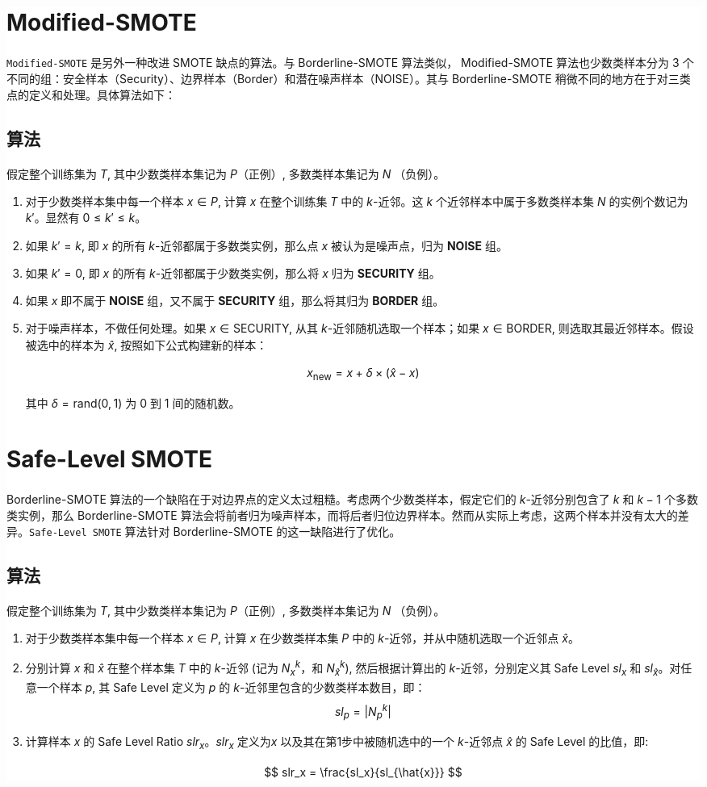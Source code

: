 

# Modified-SMOTE

`Modified-SMOTE` 是另外一种改进 SMOTE 缺点的算法。与 Borderline-SMOTE 算法类似，
Modified-SMOTE 算法也少数类样本分为 3 个不同的组：安全样本（Security）、边界样本（Border）和潜在噪声样本（NOISE）。其与 Borderline-SMOTE 稍微不同的地方在于对三类点的定义和处理。具体算法如下：

## 算法

假定整个训练集为 $T$, 其中少数类样本集记为 $P$（正例）, 多数类样本集记为 $N$ （负例）。

1. 对于少数类样本集中每一个样本 $x \in P$, 计算 $x$ 在整个训练集 $T$ 中的 $k$-近邻。这 $k$ 个近邻样本中属于多数类样本集 $N$ 的实例个数记为 $k'$。显然有 $0 \leq k' \leq k$。

2. 如果 $k' = k$, 即 $x$ 的所有 $k$-近邻都属于多数类实例，那么点 $x$ 被认为是噪声点，归为 **NOISE** 组。

3. 如果 $k' = 0$, 即 $x$ 的所有 $k$-近邻都属于少数类实例，那么将 $x$ 归为 **SECURITY** 组。

4. 如果 $x$ 即不属于 **NOISE** 组，又不属于 **SECURITY** 组，那么将其归为 **BORDER** 组。

5. 对于噪声样本，不做任何处理。如果 $x \in \text{SECURITY}$, 从其 $k$-近邻随机选取一个样本；如果 $x \in \text{BORDER}$, 则选取其最近邻样本。假设被选中的样本为 $\hat{x}$, 按照如下公式构建新的样本：

   $$
   x_{\text{new}} = x + \delta \times (\hat{x} - x)
   $$
   
   其中 $\delta = \text{rand}(0,1)$ 为 $0$ 到 $1$ 间的随机数。



# Safe-Level SMOTE

Borderline-SMOTE 算法的一个缺陷在于对边界点的定义太过粗糙。考虑两个少数类样本，假定它们的 $k$-近邻分别包含了 $k$ 和 $k-1$ 个多数类实例，那么 Borderline-SMOTE 算法会将前者归为噪声样本，而将后者归位边界样本。然而从实际上考虑，这两个样本并没有太大的差异。`Safe-Level SMOTE` 算法针对 Borderline-SMOTE 的这一缺陷进行了优化。

## 算法

假定整个训练集为 $T$, 其中少数类样本集记为 $P$（正例）, 多数类样本集记为 $N$ （负例）。

1. 对于少数类样本集中每一个样本 $x \in P$, 计算 $x$ 在少数类样本集 $P$ 中的 $k$-近邻，并从中随机选取一个近邻点 $\hat{x}$。

2. 分别计算 $x$ 和 $\hat{x}$ 在整个样本集 $T$ 中的 $k$-近邻 (记为 $N_x^k$，和 $N_\hat{x}^k$), 然后根据计算出的 $k$-近邻，分别定义其 Safe Level $sl_x$ 和 $sl_\hat{x}$。对任意一个样本 $p$, 其 Safe Level 定义为 $p$ 的 $k$-近邻里包含的少数类样本数目，即：
   $$
   sl_p = \vert N^k_p \vert
   $$

3. 计算样本 $x$ 的 Safe Level Ratio $slr_x$。$slr_x$ 定义为$x$ 以及其在第1步中被随机选中的一个 $k$-近邻点 $\hat{x}$ 的 Safe Level 的比值，即:

   $$
   slr_x = \frac{sl_x}{sl_{\hat{x}}}
   $$
   